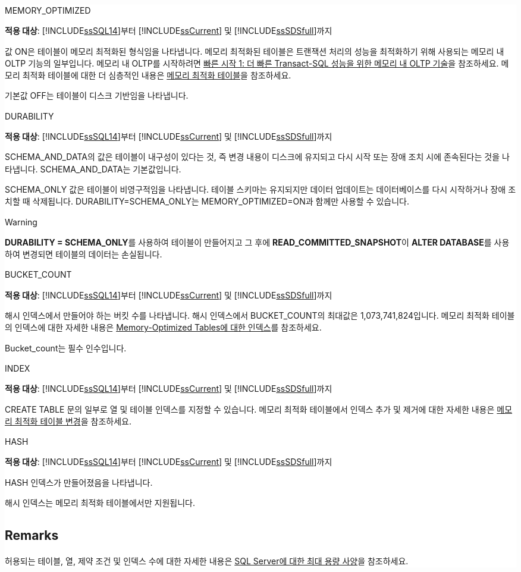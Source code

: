  MEMORY_OPTIMIZED  
   
  
**적용 대상**: [!INCLUDE[ssSQL14](../../includes/sssql14-md.md)]부터 [!INCLUDE[ssCurrent](../../includes/sscurrent-md.md)] 및 [!INCLUDE[ssSDSfull](../../includes/sssdsfull-md.md)]까지  
  
 값 ON은 테이블이 메모리 최적화된 형식임을 나타냅니다. 메모리 최적화된 테이블은 트랜잭션 처리의 성능을 최적화하기 위해 사용되는 메모리 내 OLTP 기능의 일부입니다. 메모리 내 OLTP를 시작하려면 [빠른 시작 1: 더 빠른 Transact-SQL 성능을 위한 메모리 내 OLTP 기술](../../relational-databases/in-memory-oltp/survey-of-initial-areas-in-in-memory-oltp.md)을 참조하세요. 메모리 최적화 테이블에 대한 더 심층적인 내용은 [메모리 최적화 테이블](../../relational-databases/in-memory-oltp/memory-optimized-tables.md)을 참조하세요.  
  
 기본값 OFF는 테이블이 디스크 기반임을 나타냅니다.  
  
 DURABILITY  
   
  
**적용 대상**: [!INCLUDE[ssSQL14](../../includes/sssql14-md.md)]부터 [!INCLUDE[ssCurrent](../../includes/sscurrent-md.md)] 및 [!INCLUDE[ssSDSfull](../../includes/sssdsfull-md.md)]까지   
  
 SCHEMA_AND_DATA의 값은 테이블이 내구성이 있다는 것, 즉 변경 내용이 디스크에 유지되고 다시 시작 또는 장애 조치 시에 존속된다는 것을 나타냅니다.  SCHEMA_AND_DATA는 기본값입니다.  
  
 SCHEMA_ONLY 값은 테이블이 비영구적임을 나타냅니다. 테이블 스키마는 유지되지만 데이터 업데이트는 데이터베이스를 다시 시작하거나 장애 조치할 때 삭제됩니다. DURABILITY=SCHEMA_ONLY는 MEMORY_OPTIMIZED=ON과 함께만 사용할 수 있습니다.  
  
> [!WARNING]  
>  **DURABILITY = SCHEMA_ONLY**를 사용하여 테이블이 만들어지고 그 후에 **READ_COMMITTED_SNAPSHOT**이 **ALTER DATABASE**를 사용하여 변경되면 테이블의 데이터는 손실됩니다.  
  
 BUCKET_COUNT  
   
  
**적용 대상**: [!INCLUDE[ssSQL14](../../includes/sssql14-md.md)]부터 [!INCLUDE[ssCurrent](../../includes/sscurrent-md.md)] 및 [!INCLUDE[ssSDSfull](../../includes/sssdsfull-md.md)]까지 
  
 해시 인덱스에서 만들어야 하는 버킷 수를 나타냅니다. 해시 인덱스에서 BUCKET_COUNT의 최대값은 1,073,741,824입니다. 메모리 최적화 테이블의 인덱스에 대한 자세한 내용은 [Memory-Optimized Tables에 대한 인덱스](../../relational-databases/in-memory-oltp/indexes-for-memory-optimized-tables.md)를 참조하세요.  
  
 Bucket_count는 필수 인수입니다.  
  
 INDEX  
   
  
**적용 대상**: [!INCLUDE[ssSQL14](../../includes/sssql14-md.md)]부터 [!INCLUDE[ssCurrent](../../includes/sscurrent-md.md)] 및 [!INCLUDE[ssSDSfull](../../includes/sssdsfull-md.md)]까지 
  
CREATE TABLE 문의 일부로 열 및 테이블 인덱스를 지정할 수 있습니다. 메모리 최적화 테이블에서 인덱스 추가 및 제거에 대한 자세한 내용은 [메모리 최적화 테이블 변경](../../relational-databases/in-memory-oltp/altering-memory-optimized-tables.md)을 참조하세요.
  
 HASH  
   
  
**적용 대상**: [!INCLUDE[ssSQL14](../../includes/sssql14-md.md)]부터 [!INCLUDE[ssCurrent](../../includes/sscurrent-md.md)] 및 [!INCLUDE[ssSDSfull](../../includes/sssdsfull-md.md)]까지 
  
 HASH 인덱스가 만들어졌음을 나타냅니다.  
  
 해시 인덱스는 메모리 최적화 테이블에서만 지원됩니다.  
  
## <a name="remarks"></a>Remarks  
 허용되는 테이블, 열, 제약 조건 및 인덱스 수에 대한 자세한 내용은 [SQL Server에 대한 최대 용량 사양](../../sql-server/maximum-capacity-specifications-for-sql-server.md)을 참조하세요.  
  